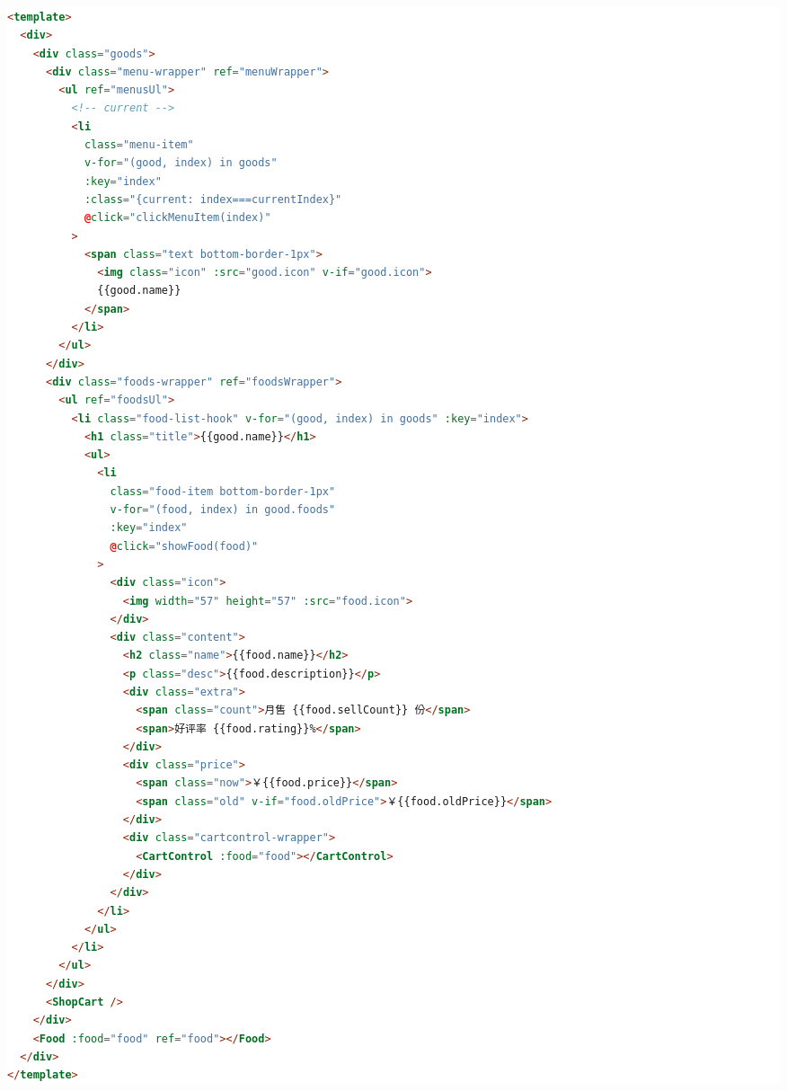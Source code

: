 ```html
<template>
  <div>
    <div class="goods">
      <div class="menu-wrapper" ref="menuWrapper">
        <ul ref="menusUl">
          <!-- current -->
          <li
            class="menu-item"
            v-for="(good, index) in goods"
            :key="index"
            :class="{current: index===currentIndex}"
            @click="clickMenuItem(index)"
          >
            <span class="text bottom-border-1px">
              <img class="icon" :src="good.icon" v-if="good.icon">
              {{good.name}}
            </span>
          </li>
        </ul>
      </div>
      <div class="foods-wrapper" ref="foodsWrapper">
        <ul ref="foodsUl">
          <li class="food-list-hook" v-for="(good, index) in goods" :key="index">
            <h1 class="title">{{good.name}}</h1>
            <ul>
              <li
                class="food-item bottom-border-1px"
                v-for="(food, index) in good.foods"
                :key="index"
                @click="showFood(food)"
              >
                <div class="icon">
                  <img width="57" height="57" :src="food.icon">
                </div>
                <div class="content">
                  <h2 class="name">{{food.name}}</h2>
                  <p class="desc">{{food.description}}</p>
                  <div class="extra">
                    <span class="count">月售 {{food.sellCount}} 份</span>
                    <span>好评率 {{food.rating}}%</span>
                  </div>
                  <div class="price">
                    <span class="now">￥{{food.price}}</span>
                    <span class="old" v-if="food.oldPrice">￥{{food.oldPrice}}</span>
                  </div>
                  <div class="cartcontrol-wrapper">
                    <CartControl :food="food"></CartControl>
                  </div>
                </div>
              </li>
            </ul>
          </li>
        </ul>
      </div>
      <ShopCart />
    </div>
    <Food :food="food" ref="food"></Food>
  </div>
</template>
```
